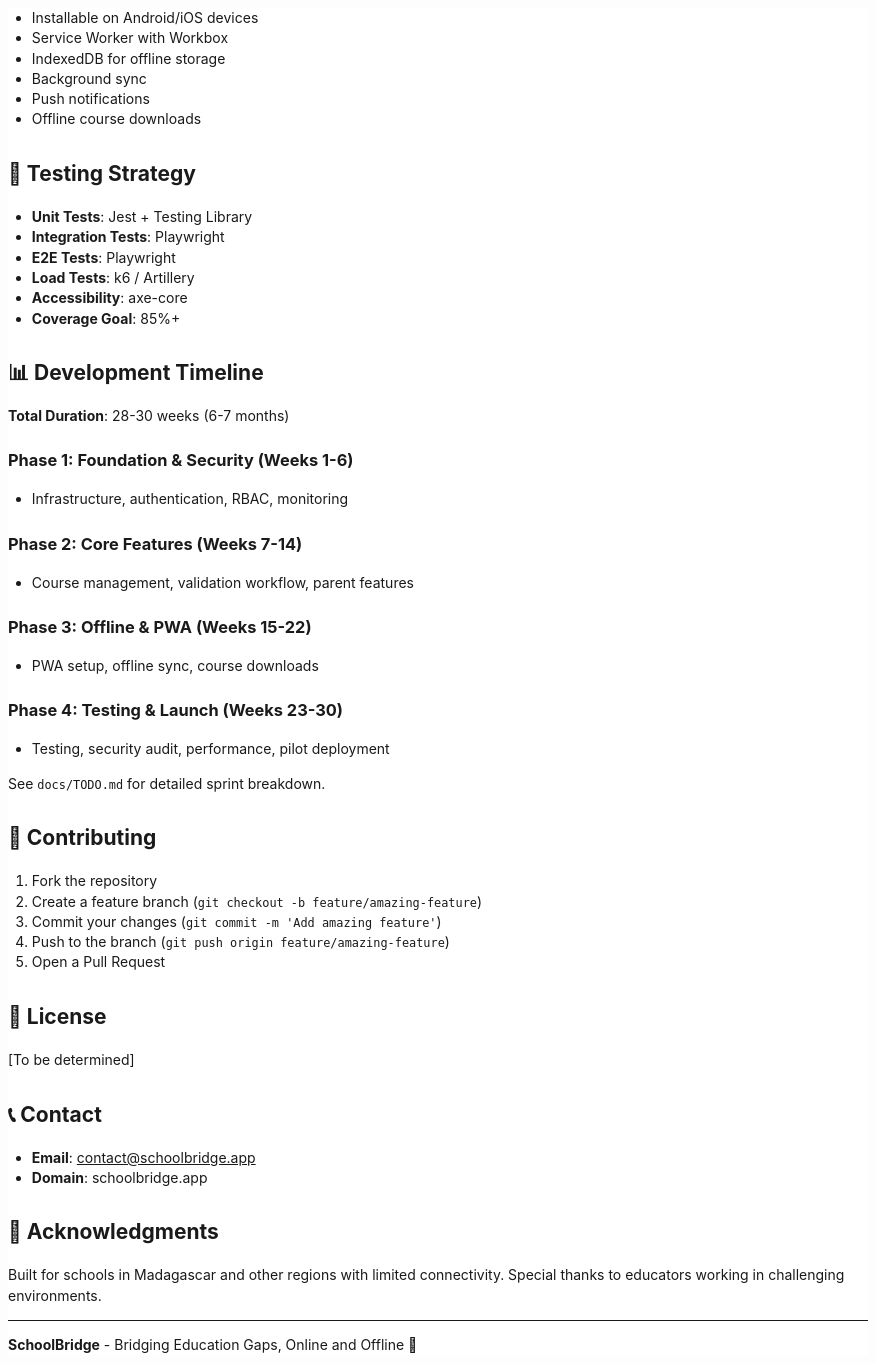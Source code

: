 - Installable on Android/iOS devices
- Service Worker with Workbox
- IndexedDB for offline storage
- Background sync
- Push notifications
- Offline course downloads

## 🧪 Testing Strategy

- **Unit Tests**: Jest + Testing Library
- **Integration Tests**: Playwright
- **E2E Tests**: Playwright
- **Load Tests**: k6 / Artillery
- **Accessibility**: axe-core
- **Coverage Goal**: 85%+

## 📊 Development Timeline

**Total Duration**: 28-30 weeks (6-7 months)

### Phase 1: Foundation & Security (Weeks 1-6)
- Infrastructure, authentication, RBAC, monitoring

### Phase 2: Core Features (Weeks 7-14)
- Course management, validation workflow, parent features

### Phase 3: Offline & PWA (Weeks 15-22)
- PWA setup, offline sync, course downloads

### Phase 4: Testing & Launch (Weeks 23-30)
- Testing, security audit, performance, pilot deployment

See `docs/TODO.md` for detailed sprint breakdown.

## 🤝 Contributing

1. Fork the repository
2. Create a feature branch (`git checkout -b feature/amazing-feature`)
3. Commit your changes (`git commit -m 'Add amazing feature'`)
4. Push to the branch (`git push origin feature/amazing-feature`)
5. Open a Pull Request

## 📄 License

[To be determined]

## 📞 Contact

- **Email**: contact@schoolbridge.app
- **Domain**: schoolbridge.app

## 🙏 Acknowledgments

Built for schools in Madagascar and other regions with limited connectivity. Special thanks to educators working in challenging environments.

---

**SchoolBridge** - Bridging Education Gaps, Online and Offline 🌉
